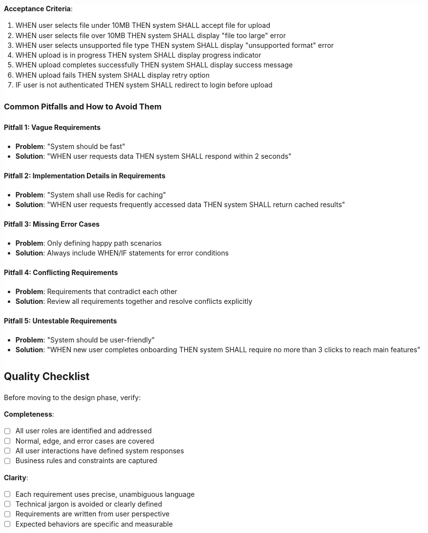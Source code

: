 **Acceptance Criteria**:

1. WHEN user selects file under 10MB THEN system SHALL accept file for upload
2. WHEN user selects file over 10MB THEN system SHALL display "file too large" error
3. WHEN user selects unsupported file type THEN system SHALL display "unsupported format" error
4. WHEN upload is in progress THEN system SHALL display progress indicator
5. WHEN upload completes successfully THEN system SHALL display success message
6. WHEN upload fails THEN system SHALL display retry option
7. IF user is not authenticated THEN system SHALL redirect to login before upload

### Common Pitfalls and How to Avoid Them

#### Pitfall 1: Vague Requirements

- **Problem**: "System should be fast"
- **Solution**: "WHEN user requests data THEN system SHALL respond within 2 seconds"

#### Pitfall 2: Implementation Details in Requirements

- **Problem**: "System shall use Redis for caching"
- **Solution**: "WHEN user requests frequently accessed data THEN system SHALL return cached results"

#### Pitfall 3: Missing Error Cases

- **Problem**: Only defining happy path scenarios
- **Solution**: Always include WHEN/IF statements for error conditions

#### Pitfall 4: Conflicting Requirements

- **Problem**: Requirements that contradict each other
- **Solution**: Review all requirements together and resolve conflicts explicitly

#### Pitfall 5: Untestable Requirements

- **Problem**: "System should be user-friendly"
- **Solution**: "WHEN new user completes onboarding THEN system SHALL require no more than 3 clicks to reach main features"

## Quality Checklist

Before moving to the design phase, verify:

**Completeness**:

- [ ] All user roles are identified and addressed
- [ ] Normal, edge, and error cases are covered
- [ ] All user interactions have defined system responses
- [ ] Business rules and constraints are captured

**Clarity**:

- [ ] Each requirement uses precise, unambiguous language
- [ ] Technical jargon is avoided or clearly defined
- [ ] Requirements are written from user perspective
- [ ] Expected behaviors are specific and measurable

